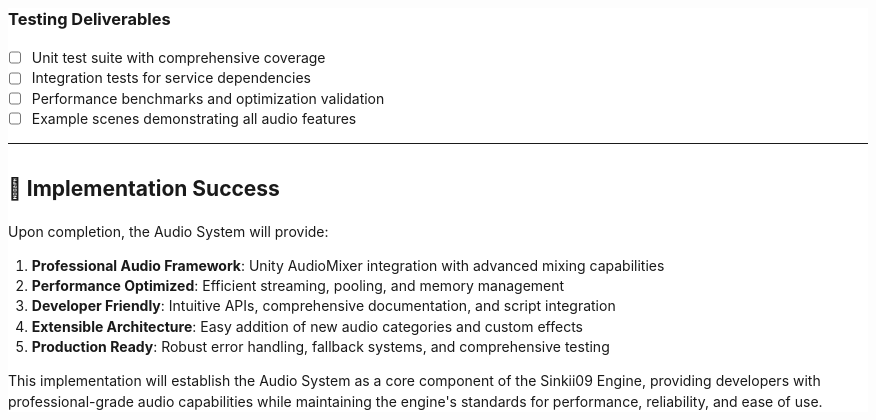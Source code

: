 ### **Testing Deliverables**
- [ ] Unit test suite with comprehensive coverage
- [ ] Integration tests for service dependencies
- [ ] Performance benchmarks and optimization validation
- [ ] Example scenes demonstrating all audio features

---

## 🎉 **Implementation Success**

Upon completion, the Audio System will provide:

1. **Professional Audio Framework**: Unity AudioMixer integration with advanced mixing capabilities
2. **Performance Optimized**: Efficient streaming, pooling, and memory management
3. **Developer Friendly**: Intuitive APIs, comprehensive documentation, and script integration
4. **Extensible Architecture**: Easy addition of new audio categories and custom effects
5. **Production Ready**: Robust error handling, fallback systems, and comprehensive testing

This implementation will establish the Audio System as a core component of the Sinkii09 Engine, providing developers with professional-grade audio capabilities while maintaining the engine's standards for performance, reliability, and ease of use.